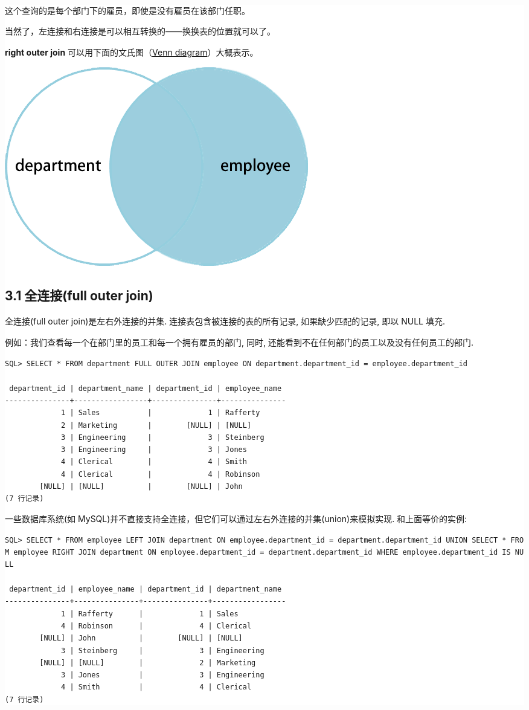 这个查询的是每个部门下的雇员，即使是没有雇员在该部门任职。

当然了，左连接和右连接是可以相互转换的——换换表的位置就可以了。

**right outer join** 可以用下面的文氏图（[Venn diagram](http://en.wikipedia.org/wiki/Venn_diagram "Venn diagram")）大概表示。

![right outer join](images/sql-joins.md/right-outer-join.png "right outer join")

## 3.1 全连接(full outer join)

全连接(full outer join)是左右外连接的并集. 连接表包含被连接的表的所有记录, 如果缺少匹配的记录, 即以 NULL 填充.

例如：我们查看每一个在部门里的员工和每一个拥有雇员的部门, 同时, 还能看到不在任何部门的员工以及没有任何员工的部门.

    SQL> SELECT * FROM department FULL OUTER JOIN employee ON department.department_id = employee.department_id

     department_id | department_name | department_id | employee_name
    ---------------+-----------------+---------------+---------------
                 1 | Sales           |             1 | Rafferty
                 2 | Marketing       |        [NULL] | [NULL]
                 3 | Engineering     |             3 | Steinberg
                 3 | Engineering     |             3 | Jones
                 4 | Clerical        |             4 | Smith
                 4 | Clerical        |             4 | Robinson
            [NULL] | [NULL]          |        [NULL] | John
    (7 行记录)

一些数据库系统(如 MySQL)并不直接支持全连接，但它们可以通过左右外连接的并集(union)来模拟实现. 和上面等价的实例:
    
    SQL> SELECT * FROM employee LEFT JOIN department ON employee.department_id = department.department_id UNION SELECT * FROM employee RIGHT JOIN department ON employee.department_id = department.department_id WHERE employee.department_id IS NULL

     department_id | employee_name | department_id | department_name 
    ---------------+---------------+---------------+-----------------
                 1 | Rafferty      |             1 | Sales
                 4 | Robinson      |             4 | Clerical
            [NULL] | John          |        [NULL] | [NULL]
                 3 | Steinberg     |             3 | Engineering
            [NULL] | [NULL]        |             2 | Marketing
                 3 | Jones         |             3 | Engineering
                 4 | Smith         |             4 | Clerical
    (7 行记录)
